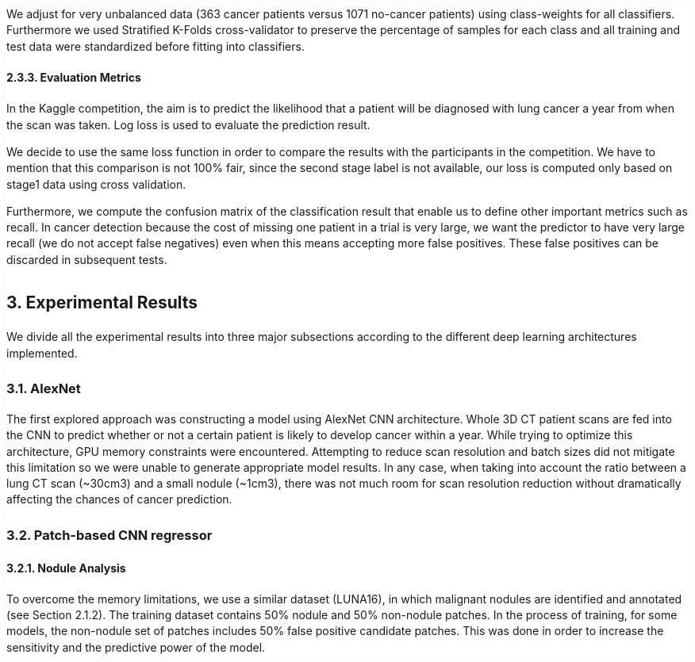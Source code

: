 We adjust for very unbalanced data (363 cancer patients versus 1071 no-cancer patients) using
class-weights for all classifiers. Furthermore we used Stratified K-Folds cross-validator to preserve
the percentage of samples for each class and all training and test data were standardized before fitting
into classifiers.

#### 2.3.3. Evaluation Metrics

In the Kaggle competition, the aim is to predict the likelihood that a patient will be diagnosed with
lung cancer a year from when the scan was taken. Log loss is used to evaluate the prediction result.

We decide to use the same loss function in order to compare the results with the participants in the
competition. We have to mention that this comparison is not 100% fair, since the second stage label
is not available, our loss is computed only based on stage1 data using cross validation.

Furthermore, we compute the confusion matrix of the classification result that enable us to define
other important metrics such as recall. In cancer detection because the cost of missing one patient in
a trial is very large, we want the predictor to have very large recall (we do not accept false negatives)
even when this means accepting more false positives. These false positives can be discarded in
subsequent tests.

## 3. Experimental Results

We divide all the experimental results into three major subsections according to the different deep
learning architectures implemented.

### 3.1. AlexNet

The first explored approach was constructing a model using AlexNet CNN architecture. Whole 3D
CT patient scans are fed into the CNN to predict whether or not a certain patient is likely to develop
cancer within a year. While trying to optimize this architecture, GPU memory constraints were
encountered. Attempting to reduce scan resolution and batch sizes did not mitigate this limitation so
we were unable to generate appropriate model results. In any case, when taking into account the ratio
between a lung CT scan (~30cm3) and a small nodule (~1cm3), there was not much room for scan
resolution reduction without dramatically affecting the chances of cancer prediction.

### 3.2. Patch-based CNN regressor

#### 3.2.1. Nodule Analysis

To overcome the memory limitations, we use a similar dataset (LUNA16), in which malignant nodules
are identified and annotated (see Section 2.1.2). The training dataset contains 50% nodule and 50%
non-nodule patches. In the process of training, for some models, the non-nodule set of patches
includes 50% false positive candidate patches. This was done in order to increase the sensitivity and
the predictive power of the model.
